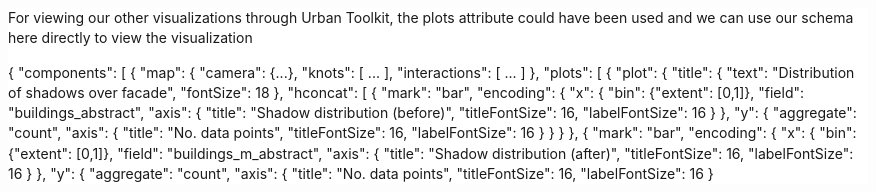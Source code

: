 For viewing our other visualizations through Urban Toolkit, the plots attribute could have been used and we can use our schema here directly to view the visualization 

{
  "components": [
    {
      "map": {
        "camera": {...},
          "knots": [
            ...
          ],
          "interactions": [
            ...
          ]
      },
      "plots": [
        {
          "plot": {
            "title": {
              "text": "Distribution of shadows over facade",
              "fontSize": 18
            },
            "hconcat": [
              {
                "mark": "bar",
                "encoding": {
                  "x": {
                    "bin": {"extent": [0,1]},
                    "field": "buildings_abstract",
                    "axis": {
                      "title": "Shadow distribution (before)",
                      "titleFontSize": 16,
                      "labelFontSize": 16
                    }
                  },
                  "y": {
                    "aggregate": "count",
                    "axis": {
                      "title": "No. data points",
                      "titleFontSize": 16,
                      "labelFontSize": 16
                  }
                }
              }
            },
            {
              "mark": "bar",
              "encoding": {
                "x": {
                  "bin": {"extent": [0,1]},
                  "field": "buildings_m_abstract",
                  "axis": {
                    "title": "Shadow distribution (after)",
                    "titleFontSize": 16,
                    "labelFontSize": 16
                  }
                },
                "y": {
                  "aggregate": "count",
                  "axis": {
                    "title": "No. data points",
                    "titleFontSize": 16,
                    "labelFontSize": 16
                  }